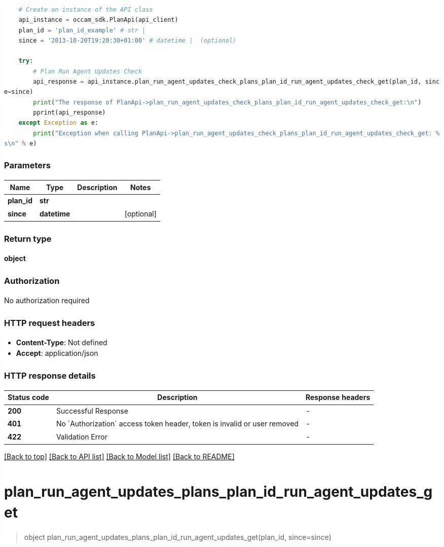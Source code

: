 ```python
    # Create an instance of the API class
    api_instance = occam_sdk.PlanApi(api_client)
    plan_id = 'plan_id_example' # str | 
    since = '2013-10-20T19:20:30+01:00' # datetime |  (optional)

    try:
        # Plan Run Agent Updates Check
        api_response = api_instance.plan_run_agent_updates_check_plans_plan_id_run_agent_updates_check_get(plan_id, since=since)
        print("The response of PlanApi->plan_run_agent_updates_check_plans_plan_id_run_agent_updates_check_get:\n")
        pprint(api_response)
    except Exception as e:
        print("Exception when calling PlanApi->plan_run_agent_updates_check_plans_plan_id_run_agent_updates_check_get: %s\n" % e)
```



### Parameters


Name | Type | Description  | Notes
------------- | ------------- | ------------- | -------------
 **plan_id** | **str**|  | 
 **since** | **datetime**|  | [optional] 

### Return type

**object**

### Authorization

No authorization required

### HTTP request headers

 - **Content-Type**: Not defined
 - **Accept**: application/json

### HTTP response details

| Status code | Description | Response headers |
|-------------|-------------|------------------|
**200** | Successful Response |  -  |
**401** | No &#x60;Authorization&#x60; access token header, token is invalid or user removed |  -  |
**422** | Validation Error |  -  |

[[Back to top]](#) [[Back to API list]](../README.md#documentation-for-api-endpoints) [[Back to Model list]](../README.md#documentation-for-models) [[Back to README]](../README.md)

# **plan_run_agent_updates_plans_plan_id_run_agent_updates_get**
> object plan_run_agent_updates_plans_plan_id_run_agent_updates_get(plan_id, since=since)
